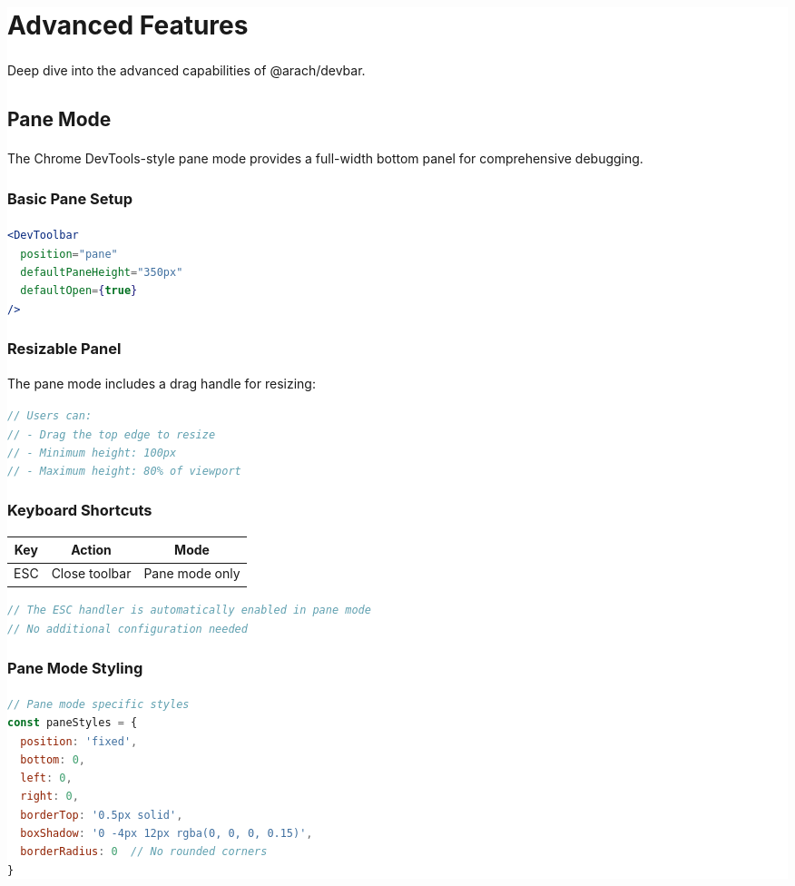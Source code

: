 # Advanced Features

Deep dive into the advanced capabilities of @arach/devbar.

## Pane Mode

The Chrome DevTools-style pane mode provides a full-width bottom panel for comprehensive debugging.

### Basic Pane Setup

```jsx
<DevToolbar 
  position="pane"
  defaultPaneHeight="350px"
  defaultOpen={true}
/>
```

### Resizable Panel

The pane mode includes a drag handle for resizing:

```jsx
// Users can:
// - Drag the top edge to resize
// - Minimum height: 100px
// - Maximum height: 80% of viewport
```

### Keyboard Shortcuts

| Key | Action | Mode |
|-----|--------|------|
| ESC | Close toolbar | Pane mode only |

```jsx
// The ESC handler is automatically enabled in pane mode
// No additional configuration needed
```

### Pane Mode Styling

```jsx
// Pane mode specific styles
const paneStyles = {
  position: 'fixed',
  bottom: 0,
  left: 0,
  right: 0,
  borderTop: '0.5px solid',
  boxShadow: '0 -4px 12px rgba(0, 0, 0, 0.15)',
  borderRadius: 0  // No rounded corners
}
```
